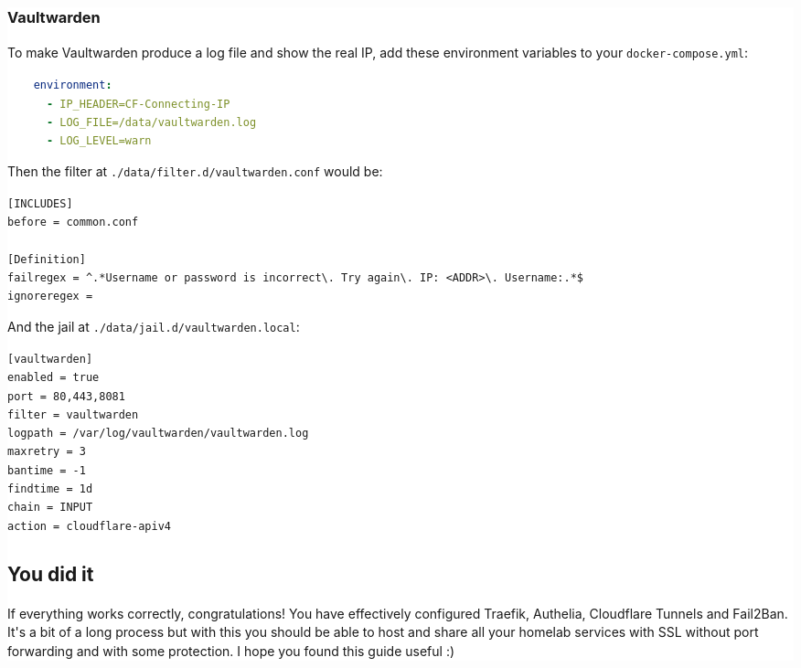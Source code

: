 ### Vaultwarden

To make Vaultwarden produce a log file and show the real IP, add these environment variables to your `docker-compose.yml`:
```yml
    environment:
      - IP_HEADER=CF-Connecting-IP
      - LOG_FILE=/data/vaultwarden.log
      - LOG_LEVEL=warn
```

Then the filter at `./data/filter.d/vaultwarden.conf` would be:
```
[INCLUDES]
before = common.conf

[Definition]
failregex = ^.*Username or password is incorrect\. Try again\. IP: <ADDR>\. Username:.*$
ignoreregex =
```

And the jail at `./data/jail.d/vaultwarden.local`:
```
[vaultwarden]
enabled = true
port = 80,443,8081
filter = vaultwarden
logpath = /var/log/vaultwarden/vaultwarden.log
maxretry = 3
bantime = -1
findtime = 1d
chain = INPUT
action = cloudflare-apiv4
```

## You did it

If everything works correctly, congratulations! You have effectively configured Traefik, Authelia, Cloudflare Tunnels and Fail2Ban. It's a bit of a long process but with this you should be able to host and share all your homelab services with SSL without port forwarding and with some protection. I hope you found this guide useful :)
